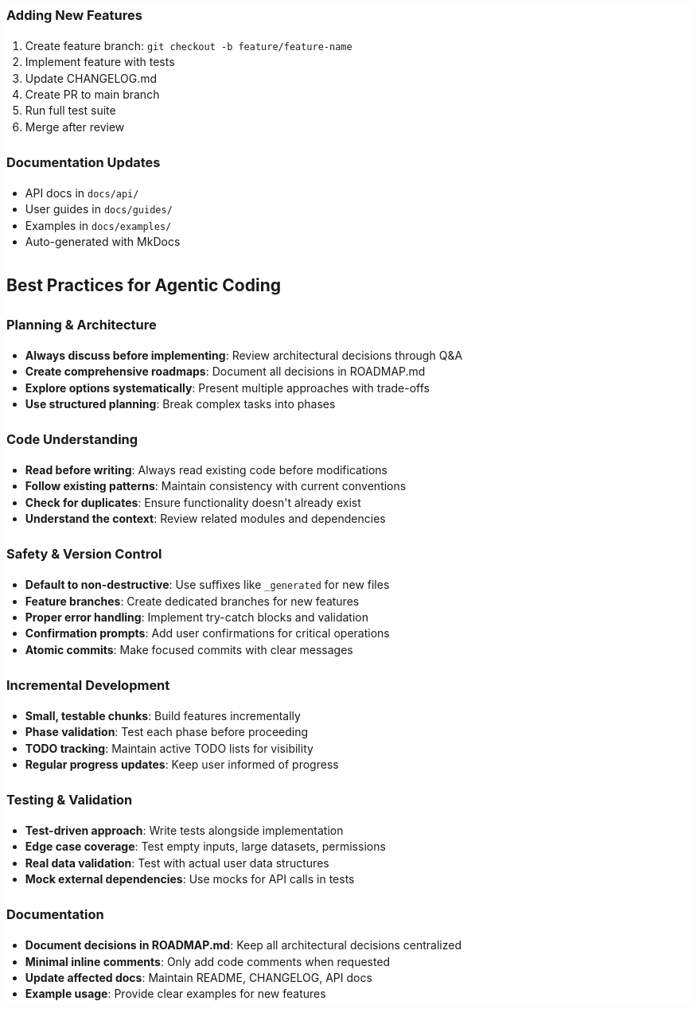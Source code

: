 ### Adding New Features
1. Create feature branch: `git checkout -b feature/feature-name`
2. Implement feature with tests
3. Update CHANGELOG.md
4. Create PR to main branch
5. Run full test suite
6. Merge after review

### Documentation Updates
- API docs in `docs/api/`
- User guides in `docs/guides/`
- Examples in `docs/examples/`
- Auto-generated with MkDocs

## Best Practices for Agentic Coding

### Planning & Architecture
- **Always discuss before implementing**: Review architectural decisions through Q&A
- **Create comprehensive roadmaps**: Document all decisions in ROADMAP.md
- **Explore options systematically**: Present multiple approaches with trade-offs
- **Use structured planning**: Break complex tasks into phases

### Code Understanding
- **Read before writing**: Always read existing code before modifications
- **Follow existing patterns**: Maintain consistency with current conventions
- **Check for duplicates**: Ensure functionality doesn't already exist
- **Understand the context**: Review related modules and dependencies

### Safety & Version Control
- **Default to non-destructive**: Use suffixes like `_generated` for new files
- **Feature branches**: Create dedicated branches for new features
- **Proper error handling**: Implement try-catch blocks and validation
- **Confirmation prompts**: Add user confirmations for critical operations
- **Atomic commits**: Make focused commits with clear messages

### Incremental Development
- **Small, testable chunks**: Build features incrementally
- **Phase validation**: Test each phase before proceeding
- **TODO tracking**: Maintain active TODO lists for visibility
- **Regular progress updates**: Keep user informed of progress

### Testing & Validation
- **Test-driven approach**: Write tests alongside implementation
- **Edge case coverage**: Test empty inputs, large datasets, permissions
- **Real data validation**: Test with actual user data structures
- **Mock external dependencies**: Use mocks for API calls in tests

### Documentation
- **Document decisions in ROADMAP.md**: Keep all architectural decisions centralized
- **Minimal inline comments**: Only add code comments when requested
- **Update affected docs**: Maintain README, CHANGELOG, API docs
- **Example usage**: Provide clear examples for new features
